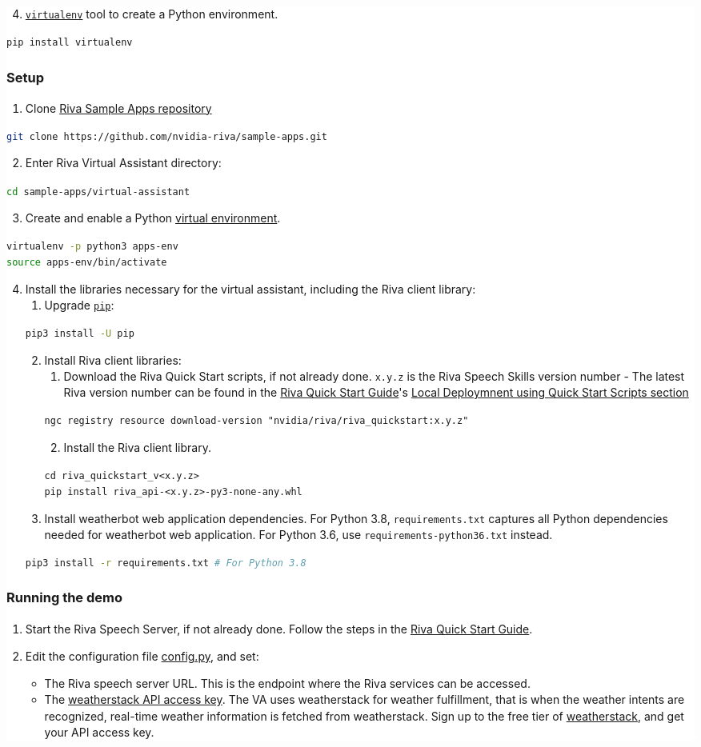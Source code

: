 4. [`virtualenv`](https://virtualenv.pypa.io/en/latest/) tool to create a Python environment.
```bash
pip install virtualenv
```

### Setup

1. Clone [Riva Sample Apps repository](https://github.com/nvidia-riva/sample-apps)
```bash
git clone https://github.com/nvidia-riva/sample-apps.git
```
2. Enter Riva Virtual Assistant directory:
```bash
cd sample-apps/virtual-assistant
```

3. Create and enable a Python [virtual environment](https://virtualenv.pypa.io/en/latest/).
```bash
virtualenv -p python3 apps-env
source apps-env/bin/activate
```

4. Install the libraries necessary for the virtual assistant, including the Riva client library:
    1. Upgrade [`pip`](https://pip.pypa.io/en/stable/):
	```bash
	pip3 install -U pip
	```
	2. Install Riva client libraries:
		1. Download the Riva Quick Start scripts, if not already done. `x.y.z` is the Riva Speech Skills version number - The latest Riva version number can be found in the [Riva Quick Start Guide](https://docs.nvidia.com/deeplearning/riva/user-guide/docs/quick-start-guide.html#)'s [Local Deploymnent using Quick Start Scripts section](https://docs.nvidia.com/deeplearning/riva/user-guide/docs/quick-start-guide.html#local-deployment-using-quick-start-scripts)
		```
		ngc registry resource download-version "nvidia/riva/riva_quickstart:x.y.z"
		```
		2. Install the Riva client library.
		```
		cd riva_quickstart_v<x.y.z>
		pip install riva_api-<x.y.z>-py3-none-any.whl
		```
	3. Install weatherbot web application dependencies. For Python 3.8, `requirements.txt` captures all Python dependencies needed for weatherbot web application. For Python 3.6, use `requirements-python36.txt` instead.
	```bash
	pip3 install -r requirements.txt # For Python 3.8
	```

### Running the demo
1.  Start the Riva Speech Server, if not already done. Follow the steps in the [Riva Quick Start Guide](https://docs.nvidia.com/deeplearning/riva/user-guide/docs/quick-start-guide.html).

2. Edit the configuration file [config.py](./config.py), and set:
    * The Riva speech server URL. This is the endpoint where the Riva services can be accessed.
    * The [weatherstack API access key](https://weatherstack.com/documentation). The VA uses weatherstack for weather fulfillment, that is when the weather intents are recognized, real-time weather information is fetched from weatherstack. Sign up to the free tier of [weatherstack](https://weatherstack.com/), and get your API access key.
